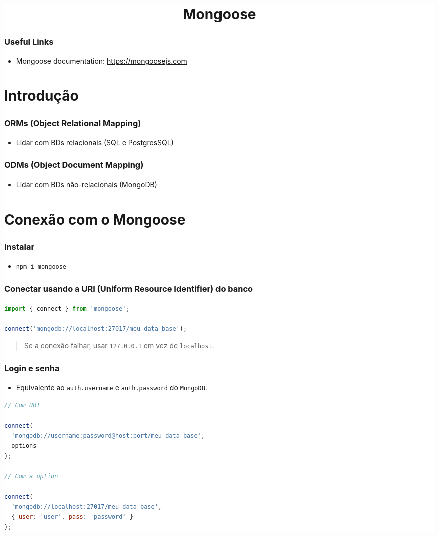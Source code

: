 <h1 align=center><b>Mongoose</b></h1>

### **Useful Links**

* Mongoose documentation: https://mongoosejs.com

# **Introdução**

### **ORMs (Object Relational Mapping)**

* Lidar com BDs relacionais (SQL e PostgresSQL)

### **ODMs (Object Document Mapping)**

* Lidar com BDs não-relacionais (MongoDB)

# **Conexão com o Mongoose**

### **Instalar**

* `npm i mongoose`

### **Conectar usando a URI (Uniform Resource Identifier) do banco**

~~~js
import { connect } from 'mongoose';

connect('mongodb://localhost:27017/meu_data_base');
~~~

> Se a conexão falhar, usar `127.0.0.1` em vez de `localhost`.

### **Login e senha**

* Equivalente ao `auth.username` e `auth.password` do `MongoDB`.

~~~js
// Com URI

connect(
  'mongodb://username:password@host:port/meu_data_base',
  options
);

// Com a option

connect(
  'mongodb://localhost:27017/meu_data_base',
  { user: 'user', pass: 'password' }
);
~~~
